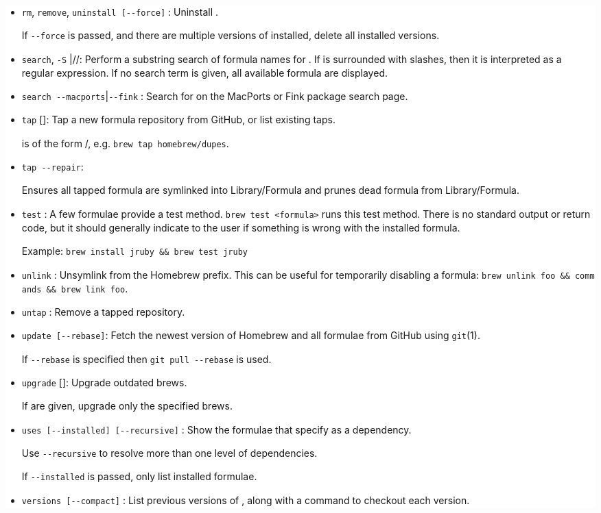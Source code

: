   * `rm`, `remove`, `uninstall [--force]` <formula>:
    Uninstall <formula>.

    If `--force` is passed, and there are multiple versions of <formula>
    installed, delete all installed versions.

  * `search`, `-S` <text>|/<text>/:
    Perform a substring search of formula names for <text>. If <text> is
    surrounded with slashes, then it is interpreted as a regular expression.
    If no search term is given, all available formula are displayed.

  * `search --macports`|`--fink` <text>:
    Search for <text> on the MacPorts or Fink package search page.

  * `tap` [<tap>]:
    Tap a new formula repository from GitHub, or list existing taps.

    <tap> is of the form <user>/<repo>, e.g. `brew tap homebrew/dupes`.

  * `tap --repair`:

    Ensures all tapped formula are symlinked into Library/Formula and prunes dead
    formula from Library/Formula.

  * `test` <formula>:
    A few formulae provide a test method. `brew test <formula>` runs this
    test method. There is no standard output or return code, but it should
    generally indicate to the user if something is wrong with the installed
    formula.

    Example: `brew install jruby && brew test jruby`

  * `unlink` <formula>:
    Unsymlink <formula> from the Homebrew prefix. This can be useful for
    temporarily disabling a formula: `brew unlink foo && commands && brew link foo`.

  * `untap` <tap>:
    Remove a tapped repository.

  * `update [--rebase]`:
    Fetch the newest version of Homebrew and all formulae from GitHub using
     `git`(1).

    If `--rebase` is specified then `git pull --rebase` is used.

  * `upgrade` [<formulae>]:
    Upgrade outdated brews.

    If <formulae> are given, upgrade only the specified brews.

  * `uses [--installed] [--recursive]` <formula>:
    Show the formulae that specify <formula> as a dependency.

    Use `--recursive` to resolve more than one level of dependencies.

    If `--installed` is passed, only list installed formulae.

  * `versions [--compact]` <formulae>:
    List previous versions of <formulae>, along with a command to checkout
    each version.
